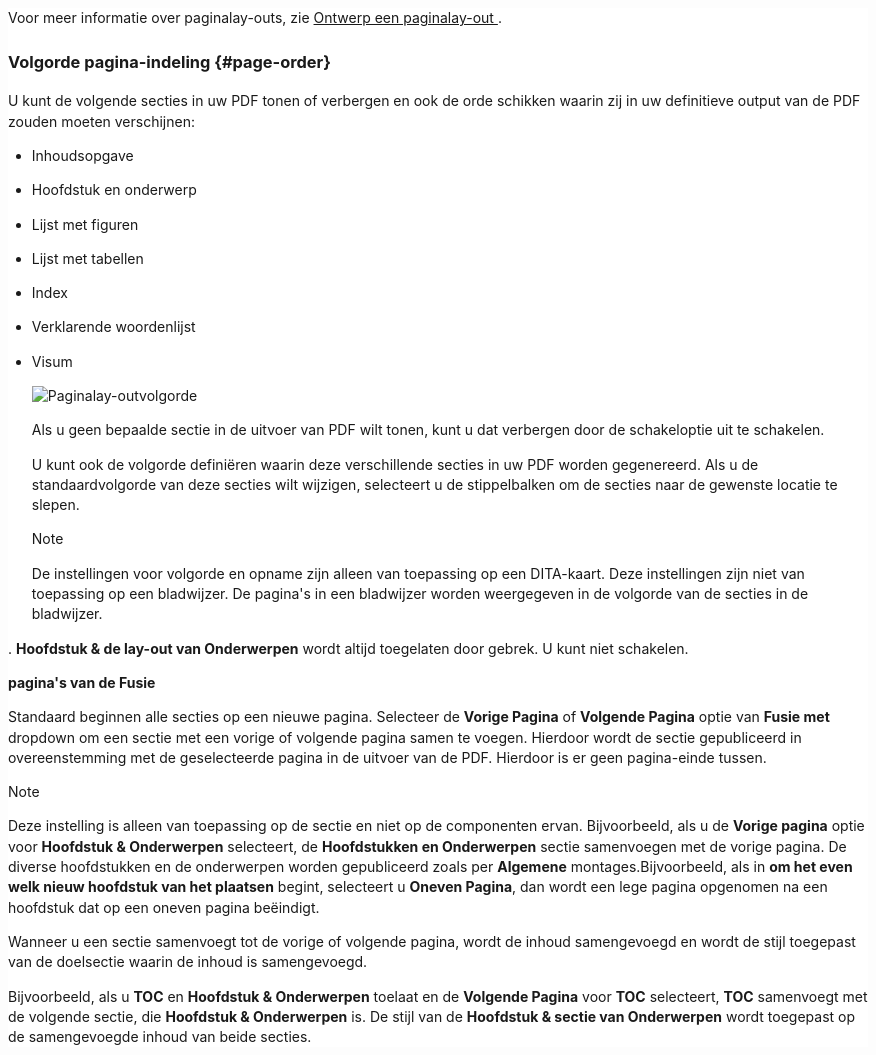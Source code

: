 Voor meer informatie over paginalay-outs, zie [ Ontwerp een paginalay-out ](design-page-layout.md).

### Volgorde pagina-indeling {#page-order}

U kunt de volgende secties in uw PDF tonen of verbergen en ook de orde schikken waarin zij in uw definitieve output van de PDF zouden moeten verschijnen:



* Inhoudsopgave
* Hoofdstuk en onderwerp
* Lijst met figuren
* Lijst met tabellen
* Index
* Verklarende woordenlijst
* Visum

  <img src="assets/page-order-advance-settings.png" alt="Paginalay-outvolgorde" width="550">

  Als u geen bepaalde sectie in de uitvoer van PDF wilt tonen, kunt u dat verbergen door de schakeloptie uit te schakelen.

  U kunt ook de volgorde definiëren waarin deze verschillende secties in uw PDF worden gegenereerd. Als u de standaardvolgorde van deze secties wilt wijzigen, selecteert u de stippelbalken om de secties naar de gewenste locatie te slepen.

  >[!NOTE]
  >
  > De instellingen voor volgorde en opname zijn alleen van toepassing op een DITA-kaart. Deze instellingen zijn niet van toepassing op een bladwijzer. De pagina&#39;s in een bladwijzer worden weergegeven in de volgorde van de secties in de bladwijzer.


.
**Hoofdstuk &amp; de lay-out van Onderwerpen** wordt altijd toegelaten door gebrek. U kunt niet schakelen.

**pagina&#39;s van de Fusie**

Standaard beginnen alle secties op een nieuwe pagina. Selecteer de **Vorige Pagina** of **Volgende Pagina** optie van **Fusie met** dropdown om een sectie met een vorige of volgende pagina samen te voegen. Hierdoor wordt de sectie gepubliceerd in overeenstemming met de geselecteerde pagina in de uitvoer van de PDF. Hierdoor is er geen pagina-einde tussen.

>[!NOTE]
>
> Deze instelling is alleen van toepassing op de sectie en niet op de componenten ervan.  Bijvoorbeeld, als u de **Vorige pagina** optie voor **Hoofdstuk &amp; Onderwerpen** selecteert, de **Hoofdstukken en Onderwerpen** sectie samenvoegen met de vorige pagina. De diverse hoofdstukken en de onderwerpen worden gepubliceerd zoals per **Algemene** montages.Bijvoorbeeld, als in **om het even welk nieuw hoofdstuk van het plaatsen** begint, selecteert u **Oneven Pagina**, dan wordt een lege pagina opgenomen na een hoofdstuk dat op een oneven pagina beëindigt.

Wanneer u een sectie samenvoegt tot de vorige of volgende pagina, wordt de inhoud samengevoegd en wordt de stijl toegepast van de doelsectie waarin de inhoud is samengevoegd.

Bijvoorbeeld, als u **TOC** en **Hoofdstuk &amp; Onderwerpen** toelaat en de **Volgende Pagina** voor **TOC** selecteert, **TOC** samenvoegt met de volgende sectie, die **Hoofdstuk &amp; Onderwerpen** is. De stijl van de **Hoofdstuk &amp; sectie van Onderwerpen** wordt toegepast op de samengevoegde inhoud van beide secties.
